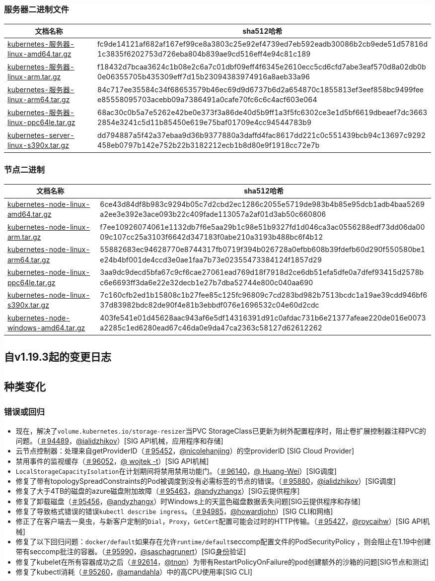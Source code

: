 ### 服务器二进制文件

| 文档名称                                                     | sha512哈希                                                   |
| ------------------------------------------------------------ | ------------------------------------------------------------ |
| [kubernetes-服务器-linux-amd64.tar.gz](https://dl.k8s.io/v1.19.4/kubernetes-server-linux-amd64.tar.gz) | fc9de14121af682af167ef99ce8a3803c25e92ef4739ed7eb592eadb30086b2cb9ede51d57816d1c3835f6202753d726eba804b839ae9cd516eff4e94c81c189 |
| [kubernetes-服务器-linux-arm.tar.gz](https://dl.k8s.io/v1.19.4/kubernetes-server-linux-arm.tar.gz) | f18432d7bcaa3624c1b08e2c6a7c01dbf09eff4f6345e2610ecc5cd6cfd7abe3eaf570d8a02db0b0e06355705b435309eff7d15b23094383974916a8aeb33a96 |
| [kubernetes-服务器-linux-arm64.tar.gz](https://dl.k8s.io/v1.19.4/kubernetes-server-linux-arm64.tar.gz) | 84c717ee35584c34f68653579b46ec69d9d6737b6d2a654870c1855813ef3eef858bc9499feee85558095703acebb09a7386491a0cafe70fc6c6c4acf603e064 |
| [kubernetes-服务器-linux-ppc64le.tar.gz](https://dl.k8s.io/v1.19.4/kubernetes-server-linux-ppc64le.tar.gz) | 68ac30c0b5a7e5262e42be0e373f3a86de40d5b9ff1a3f5fc6302ce3e1d5bf6619dbeaef7dc36632854e3241c5d11b85450e619e75baf01709e4cc94544783b9 |
| [kubernetes-server-linux-s390x.tar.gz](https://dl.k8s.io/v1.19.4/kubernetes-server-linux-s390x.tar.gz) | dd794887a5f42a37ebaa9d36b9377880a3daffd4fac8617dd221c0c551439bcb94c13697c9292458eb0797b142e752b22b3182212ecb1b8d80e9f1918cc72e7b |

### 节点二进制

| 文档名称                                                     | sha512哈希                                                   |
| ------------------------------------------------------------ | ------------------------------------------------------------ |
| [kubernetes-node-linux-amd64.tar.gz](https://dl.k8s.io/v1.19.4/kubernetes-node-linux-amd64.tar.gz) | 6ce43d84df8b983c9294b05c7d2cbd2ec1286c2055e5719de983b4b85e95dcb1adb4baa5269a2ee3e392e3ace093b22c409fade113057a2af01d3ab50c660806 |
| [kubernetes-node-linux-arm.tar.gz](https://dl.k8s.io/v1.19.4/kubernetes-node-linux-arm.tar.gz) | f7ee10926074061e1132db7f6e5aa29b1c98e51b9327fd1d046ca3ac0556288edf73dd06da0009c107cc25a3103f6642d347183f0abe210a3193b488bc6f4b12 |
| [kubernetes-node-linux-arm64.tar.gz](https://dl.k8s.io/v1.19.4/kubernetes-node-linux-arm64.tar.gz) | 55882683ec94628770e8744317fb0719f394b026728a0efbb608b39fdefb60d290f550580be1e24b4bf001de4ccd3e0ae1faa7b73e02355473384124f1857d29 |
| [kubernetes-node-linux-ppc64le.tar.gz](https://dl.k8s.io/v1.19.4/kubernetes-node-linux-ppc64le.tar.gz) | 3aa9dc9decd5bfa67c9cf6cae27061ead769d18f7918d2ce6db51efa5dfe0a7dfef93415d2578bc6e6693ff3da6e22e32decb1e27b7dba52744e800c040aa690 |
| [kubernetes-node-linux-s390x.tar.gz](https://dl.k8s.io/v1.19.4/kubernetes-node-linux-s390x.tar.gz) | 7c160cfb2ed1b15808c1b27fee85c125fc96809c7cd283bd982b7513bcdc1a19ae39cdd946bf637d83982bdc82de90f4e81b3ebbdf076e1696532c04e60d2cdc |
| [kubernetes-node-windows-amd64.tar.gz](https://dl.k8s.io/v1.19.4/kubernetes-node-windows-amd64.tar.gz) | 403fe541e01d45628aac943af6e5df14316391d91c0afdac731b6e21377afeae220de016e0073a2285c1ed6280ead67c46da0e9da47ca2363c58127d62612262 |

## 自v1.19.3起的变更日志

## 种类变化

### 错误或回归

- 现在，解决了`volume.kubernetes.io/storage-resizer`当PVC StorageClass已更新为树外配置程序时，阻止卷扩展控制器注释PVC的问题。（[＃94489](https://github.com/kubernetes/kubernetes/pull/94489)，[@ialidzhikov](https://github.com/ialidzhikov)）[SIG API机械，应用程序和存储]
- 云节点控制器：处理来自getProviderID（[＃95452](https://github.com/kubernetes/kubernetes/pull/95452)，[@nicolehanjing](https://github.com/nicolehanjing)）的空providerID [SIG Cloud Provider]
- 禁用事件的监视缓存（[＃96052](https://github.com/kubernetes/kubernetes/pull/96052)，[@ ](https://github.com/wojtek-t)[wojtek ](https://github.com/kubernetes/kubernetes/pull/96052)[-t](https://github.com/wojtek-t)）[SIG API机械]
- `LocalStorageCapacityIsolation`在计划期间将禁用禁用功能门。（[＃96140](https://github.com/kubernetes/kubernetes/pull/96140)，[@ Huang-Wei](https://github.com/Huang-Wei)）[SIG调度]
- 修复了带有topologySpreadConstraints的Pod被调度到没有必需标签的节点的错误。（[＃95880](https://github.com/kubernetes/kubernetes/pull/95880)，[@ialidzhikov](https://github.com/ialidzhikov)）[SIG调度]
- 修复了大于4TB的磁盘的azure磁盘附加故障（[＃95463](https://github.com/kubernetes/kubernetes/pull/95463)，[@andyzhangx](https://github.com/andyzhangx)）[SIG云提供程序]
- 修复了卸载磁盘（[＃95456](https://github.com/kubernetes/kubernetes/pull/95456)，[@andyzhangx](https://github.com/andyzhangx)）时Windows上的天蓝色磁盘数据丢失问题[SIG云提供程序和存储]
- 修复了导致格式错误的错误`kubectl describe ingress`。（[＃94985](https://github.com/kubernetes/kubernetes/pull/94985)，[@howardjohn](https://github.com/howardjohn)）[SIG CLI和网络]
- 修正了在客户端去一臭虫，与新客户定制的`Dial`，`Proxy`，`GetCert`配置可能会过时的HTTP传输。（[＃95427](https://github.com/kubernetes/kubernetes/pull/95427)，[@roycaihw](https://github.com/roycaihw)）[SIG API机械]
- 修复了以下回归问题：`docker/default`如果存在允许`runtime/default`seccomp配置文件的PodSecurityPolicy ，则会阻止在1.19中创建带有seccomp批注的容器。（[＃95990](https://github.com/kubernetes/kubernetes/pull/95990)，[@saschagrunert](https://github.com/saschagrunert)）[SIG[身份](https://github.com/saschagrunert)验证]
- 修复了kubelet在所有容器成功之后（[＃92614](https://github.com/kubernetes/kubernetes/pull/92614)，[@tnqn](https://github.com/tnqn)）为带有RestartPolicyOnFailure的pod创建额外的沙箱的问题[SIG节点和测试]
- 修复了kubectl消耗（[＃95260](https://github.com/kubernetes/kubernetes/pull/95260)，[@amandahla](https://github.com/amandahla)）中的高CPU使用率[SIG CLI]